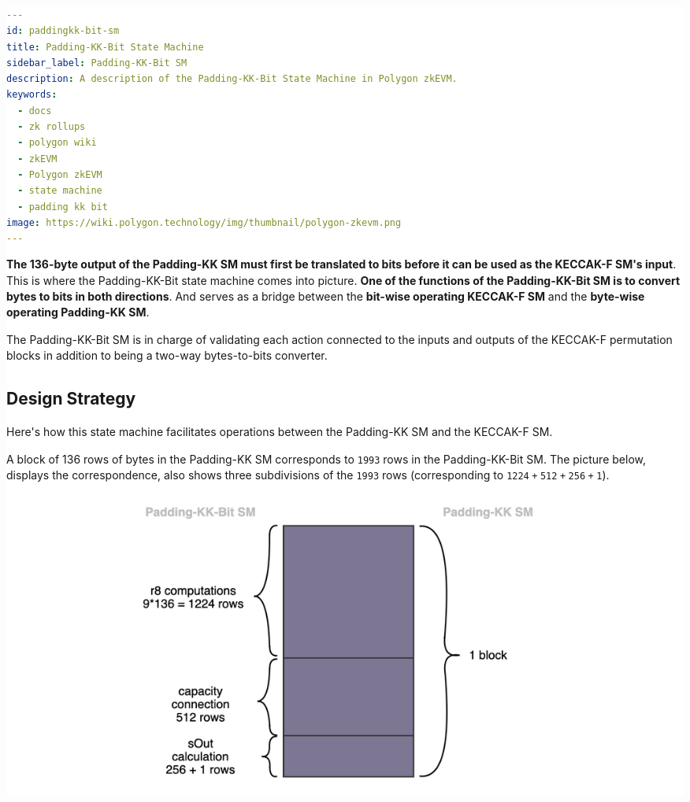 ```yaml
---
id: paddingkk-bit-sm
title: Padding-KK-Bit State Machine
sidebar_label: Padding-KK-Bit SM
description: A description of the Padding-KK-Bit State Machine in Polygon zkEVM.
keywords:
  - docs
  - zk rollups
  - polygon wiki
  - zkEVM
  - Polygon zkEVM
  - state machine
  - padding kk bit
image: https://wiki.polygon.technology/img/thumbnail/polygon-zkevm.png
---
```


**The 136-byte output of the Padding-KK SM must first be translated to bits before it can be used as the KECCAK-F SM's input**. This is where the Padding-KK-Bit state machine comes into picture. **One of the functions of the Padding-KK-Bit SM is to convert bytes to bits in both directions**. And serves as a bridge between the **bit-wise operating KECCAK-F SM** and the **byte-wise operating Padding-KK SM**.

The Padding-KK-Bit SM is in charge of validating each action connected to the inputs and outputs of the KECCAK-F permutation blocks in addition to being a two-way bytes-to-bits converter.

## Design Strategy

Here's how this state machine facilitates operations between the Padding-KK SM and the KECCAK-F SM.

A block of 136 rows of bytes in the Padding-KK SM corresponds to $\mathtt{1993}$ rows in the Padding-KK-Bit SM. The picture below, displays the correspondence, also shows three subdivisions of the $\mathtt{1993}$ rows (corresponding to $\mathtt{1224+512+256+1}$).

![Figure 1: Padding-KK block vs. Padding-KK-Bit's 3 subdivisions](figures/01kkb-chunk-divs-136-bytes.png)
